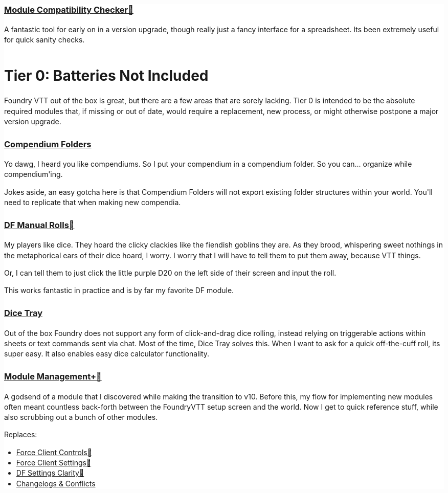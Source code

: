 ### [Module Compatibility Checker🚧]()

A fantastic tool for early on in a version upgrade, though really just a fancy interface for a spreadsheet. Its been extremely useful for quick sanity checks.

# Tier 0: Batteries Not Included
Foundry VTT out of the box is great, but there are a few areas that are sorely lacking. Tier 0 is intended to be the absolute required modules that, if missing or out of date, would require a replacement, new process, or might otherwise postpone a major version upgrade.

### [Compendium Folders](https://github.com/earlSt1/vtt-compendium-folders)

Yo dawg, I heard you like compendiums. So I put your compendium in a compendium folder. So you can... organize while compendium'ing.

Jokes aside, an easy gotcha here is that Compendium Folders will not export existing folder structures within your world. You'll need to replicate that when making new compendia.

### [DF Manual Rolls🚧](https://github.com/flamewave000/dragonflagon-fvtt/tree/master/df-manual-rolls)

My players like dice. They hoard the clicky clackies like the fiendish goblins they are. As they brood, whispering sweet nothings in the metaphorical ears of their dice hoard, I worry. I worry that I will have to tell them to put them away, because VTT things.

Or, I can tell them to just click the little purple D20 on the left side of their screen and input the roll.

This works fantastic in practice and is by far my favorite DF module.

### [Dice Tray](https://gitlab.com/asacolips-projects/foundry-mods/foundry-vtt-dice-calculator)

Out of the box Foundry does not support any form of click-and-drag dice rolling, instead relying on triggerable actions within sheets or text commands sent via chat. Most of the time, Dice Tray solves this. When I want to ask for a quick off-the-cuff roll, its super easy. It also enables easy dice calculator functionality.

### [Module Management+🚧](https://github.com/mouse0270/module-credits)

A godsend of a module that I discovered while making the transition to v10. Before this, my flow for implementing new modules often meant countless back-forth between the FoundryVTT setup screen and the world. Now I get to quick reference stuff, while also scrubbing out a bunch of other modules.

Replaces:
- [Force Client Controls🚨](https://gitlab.com/kimitsu_desu/force-client-controls)
- [Force Client Settings🚨](https://gitlab.com/kimitsu_desu/force-client-settings)
- [DF Settings Clarity🚧](https://github.com/flamewave000/dragonflagon-fvtt/tree/master/df-settings-clarity)
- [Changelogs & Conflicts](https://github.com/theripper93/libChangelogs)
